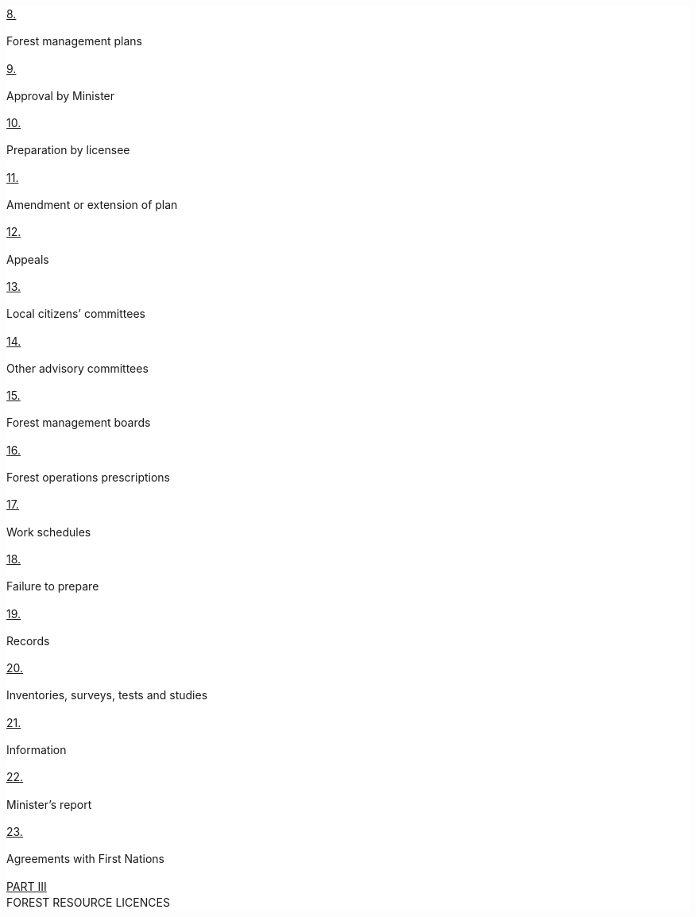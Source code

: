[8\.](#BK9)

Forest management plans

[9\.](#BK10)

Approval by Minister

[10\.](#BK11)

Preparation by licensee

[11\.](#BK12)

Amendment or extension of plan

[12\.](#BK13)

Appeals

[13\.](#BK14)

Local citizens’ committees

[14\.](#BK15)

Other advisory committees

[15\.](#BK16)

Forest management boards

[16\.](#BK17)

Forest operations prescriptions

[17\.](#BK18)

Work schedules

[18\.](#BK19)

Failure to prepare

[19\.](#BK20)

Records

[20\.](#BK21)

Inventories, surveys, tests and studies

[21\.](#BK22)

Information

[22\.](#BK23)

Minister’s report

[23\.](#BK24)

Agreements with First Nations

[PART III](#BK25)  
FOREST RESOURCE LICENCES
